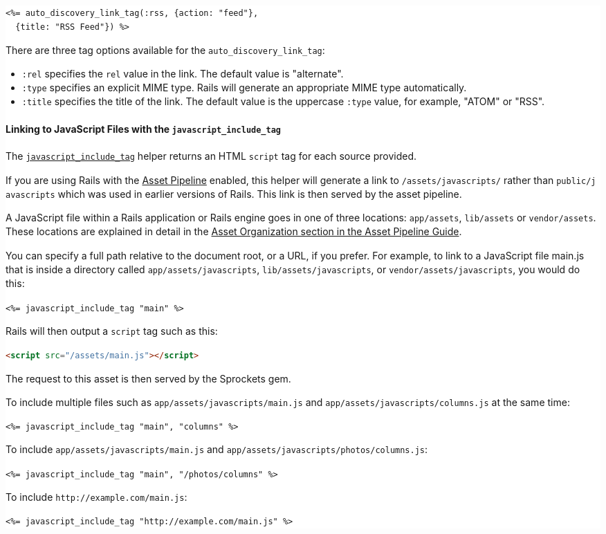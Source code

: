 ```erb
<%= auto_discovery_link_tag(:rss, {action: "feed"},
  {title: "RSS Feed"}) %>
```

There are three tag options available for the `auto_discovery_link_tag`:

- `:rel` specifies the `rel` value in the link. The default value is "alternate".
- `:type` specifies an explicit MIME type. Rails will generate an appropriate MIME type automatically.
- `:title` specifies the title of the link. The default value is the uppercase `:type` value, for example, "ATOM" or "RSS".

#### Linking to JavaScript Files with the `javascript_include_tag`

The [`javascript_include_tag`][] helper returns an HTML `script` tag for each source provided.

If you are using Rails with the [Asset Pipeline](asset_pipeline.html) enabled, this helper will generate a link to `/assets/javascripts/` rather than `public/javascripts` which was used in earlier versions of Rails. This link is then served by the asset pipeline.

A JavaScript file within a Rails application or Rails engine goes in one of three locations: `app/assets`, `lib/assets` or `vendor/assets`. These locations are explained in detail in the [Asset Organization section in the Asset Pipeline Guide](asset_pipeline.html#asset-organization).

You can specify a full path relative to the document root, or a URL, if you prefer. For example, to link to a JavaScript file main.js that is inside a directory called `app/assets/javascripts`, `lib/assets/javascripts`, or `vendor/assets/javascripts`, you would do this:

```erb
<%= javascript_include_tag "main" %>
```

Rails will then output a `script` tag such as this:

```html
<script src="/assets/main.js"></script>
```

The request to this asset is then served by the Sprockets gem.

To include multiple files such as `app/assets/javascripts/main.js` and `app/assets/javascripts/columns.js` at the same time:

```erb
<%= javascript_include_tag "main", "columns" %>
```

To include `app/assets/javascripts/main.js` and `app/assets/javascripts/photos/columns.js`:

```erb
<%= javascript_include_tag "main", "/photos/columns" %>
```

To include `http://example.com/main.js`:

```erb
<%= javascript_include_tag "http://example.com/main.js" %>
```


[controller.render]: https://api.rubyonrails.org/classes/ActionController/Rendering.html#method-i-render
[`redirect_to`]: https://api.rubyonrails.org/classes/ActionController/Redirecting.html#method-i-redirect_to
[`head`]: https://api.rubyonrails.org/classes/ActionController/Head.html#method-i-head
[`layout`]: https://api.rubyonrails.org/classes/ActionView/Layouts/ClassMethods.html#method-i-layout
[`redirect_back`]: https://api.rubyonrails.org/classes/ActionController/Redirecting.html#method-i-redirect_back
[`content_for`]: https://api.rubyonrails.org/classes/ActionView/Helpers/CaptureHelper.html#method-i-content_for
[`auto_discovery_link_tag`]: https://api.rubyonrails.org/classes/ActionView/Helpers/AssetTagHelper.html#method-i-auto_discovery_link_tag
[`javascript_include_tag`]: https://api.rubyonrails.org/classes/ActionView/Helpers/AssetTagHelper.html#method-i-javascript_include_tag
[`stylesheet_link_tag`]: https://api.rubyonrails.org/classes/ActionView/Helpers/AssetTagHelper.html#method-i-stylesheet_link_tag
[`image_tag`]: https://api.rubyonrails.org/classes/ActionView/Helpers/AssetTagHelper.html#method-i-image_tag
[`video_tag`]: https://api.rubyonrails.org/classes/ActionView/Helpers/AssetTagHelper.html#method-i-video_tag
[`audio_tag`]: https://api.rubyonrails.org/classes/ActionView/Helpers/AssetTagHelper.html#method-i-audio_tag
[view.render]: https://api.rubyonrails.org/classes/ActionView/Helpers/RenderingHelper.html#method-i-render